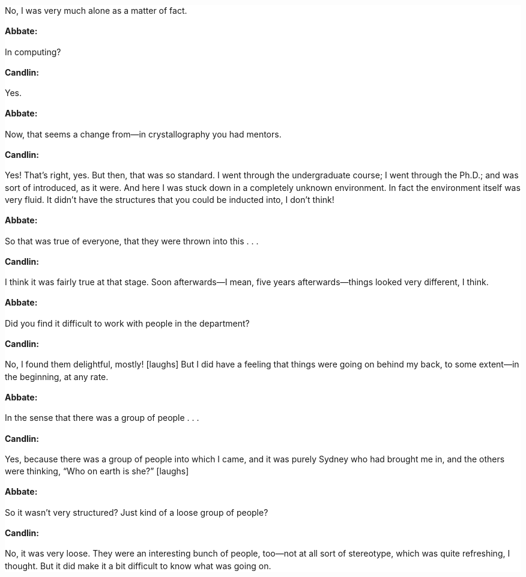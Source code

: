 No, I was very much alone as a matter of fact.

**Abbate:**

In computing?

**Candlin:**

Yes.

**Abbate:**

Now, that seems a change from—in crystallography you had mentors.

**Candlin:**

Yes\! That’s right, yes. But then, that was so standard. I went through
the undergraduate course; I went through the Ph.D.; and was sort of
introduced, as it were. And here I was stuck down in a completely
unknown environment. In fact the environment itself was very fluid. It
didn’t have the structures that you could be inducted into, I don’t
think\!

**Abbate:**

So that was true of everyone, that they were thrown into this . . .

**Candlin:**

I think it was fairly true at that stage. Soon afterwards—I mean, five
years afterwards—things looked very different, I think.

**Abbate:**

Did you find it difficult to work with people in the department?

**Candlin:**

No, I found them delightful, mostly\! \[laughs\] But I did have a
feeling that things were going on behind my back, to some extent—in the
beginning, at any rate.

**Abbate:**

In the sense that there was a group of people . . .

**Candlin:**

Yes, because there was a group of people into which I came, and it was
purely Sydney who had brought me in, and the others were thinking, “Who
on earth is she?” \[laughs\]

**Abbate:**

So it wasn’t very structured? Just kind of a loose group of people?

**Candlin:**

No, it was very loose. They were an interesting bunch of people, too—not
at all sort of stereotype, which was quite refreshing, I thought. But it
did make it a bit difficult to know what was going on.
